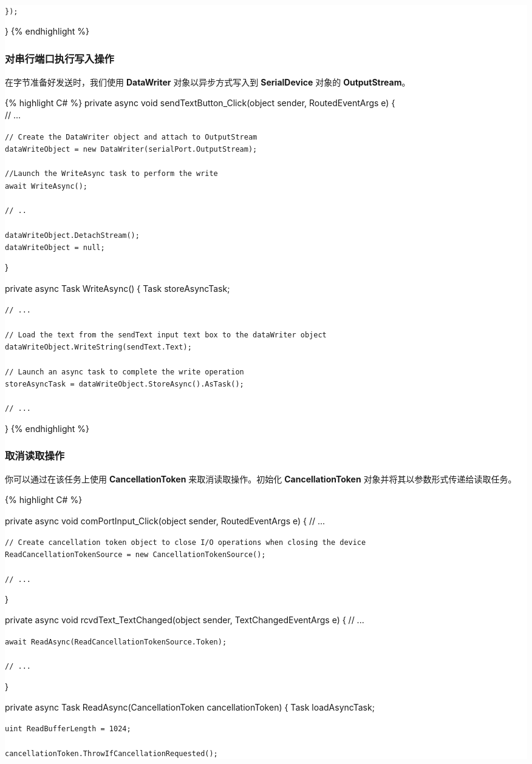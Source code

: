     });
}
{% endhighlight %}

### 对串行端口执行写入操作

在字节准备好发送时，我们使用 **DataWriter** 对象以异步方式写入到 **SerialDevice** 对象的 **OutputStream**。

{% highlight C# %}
private async void sendTextButton_Click(object sender, RoutedEventArgs e)
{	
    // ...
	
    // Create the DataWriter object and attach to OutputStream   
    dataWriteObject = new DataWriter(serialPort.OutputStream);

    //Launch the WriteAsync task to perform the write
    await WriteAsync();   
	
    // ..

    dataWriteObject.DetachStream();
    dataWriteObject = null;	
}

private async Task WriteAsync()
{
    Task<UInt32> storeAsyncTask;

    // ...
	
    // Load the text from the sendText input text box to the dataWriter object
    dataWriteObject.WriteString(sendText.Text);                

    // Launch an async task to complete the write operation
    storeAsyncTask = dataWriteObject.StoreAsync().AsTask();

    // ...    
}
{% endhighlight %}

### 取消读取操作

你可以通过在该任务上使用 **CancellationToken** 来取消读取操作。初始化 **CancellationToken** 对象并将其以参数形式传递给读取任务。

{% highlight C# %}

private async void comPortInput_Click(object sender, RoutedEventArgs e)
{
    // ...

    // Create cancellation token object to close I/O operations when closing the device
    ReadCancellationTokenSource = new CancellationTokenSource();
	
    // ...	
}

private async void rcvdText_TextChanged(object sender, TextChangedEventArgs e)
{
    // ...

    await ReadAsync(ReadCancellationTokenSource.Token);

    // ...	
}

private async Task ReadAsync(CancellationToken cancellationToken)
{
    Task<UInt32> loadAsyncTask;

    uint ReadBufferLength = 1024;

    cancellationToken.ThrowIfCancellationRequested();